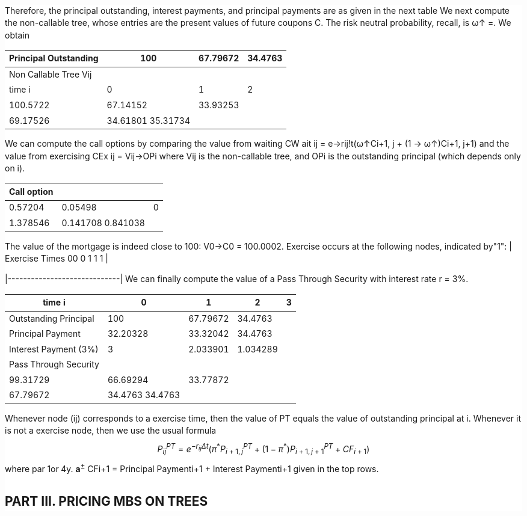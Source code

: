 Therefore,  the principal outstanding,  interest payments,  and principal payments are as given in the next table We next compute the non-callable tree,  whose entries are the present values of future coupons C. The risk neutral probability,  recall,  is ω↑ =. We obtain

| Principal Outstanding   | 100               | 67.79672   | 34.4763   |
|-------------------------|-------------------|------------|-----------|
| Non Callable Tree Vij   |                   |            |           |
| time i                  | 0                 | 1          | 2         |
| 100.5722                | 67.14152          | 33.93253   |           |
| 69.17526                | 34.61801 35.31734 |            |           |

We can compute the call options by comparing the value from waiting CW ait ij = e→rij!t(ω↑Ci+1,  j + (1 → ω↑)Ci+1,  j+1) and the value from exercising CEx ij = Vij→OPi where Vij is the non-callable tree,  and OPi is the outstanding principal (which depends only on i).

| Call option   |                   |    |
|---------------|-------------------|----|
| 0.57204       | 0.05498           | 0  |
| 1.378546      | 0.141708 0.841038 |    |

The value of the mortgage is indeed close to 100: V0→C0 = 100.0002. Exercise occurs at the following nodes,  indicated by"1":
| Exercise Times 00 0 1 1 1   |

|-----------------------------|
We can finally compute the value of a Pass Through Security with interest rate r = 3%.

| time i                | 0               | 1        | 2        | 3   |
|-----------------------|-----------------|----------|----------|-----|
| Outstanding Principal | 100             | 67.79672 | 34.4763  |     |
| Principal Payment     | 32.20328        | 33.32042 | 34.4763  |     |
| Interest Payment (3%) | 3               | 2.033901 | 1.034289 |     |
| Pass Through Security |                 |          |          |     |
| 99.31729              | 66.69294        | 33.77872 |          |     |
| 67.79672              | 34.4763 34.4763 |          |          |     |

Whenever node (ij) corresponds to a exercise time,  then the value of PT
equals the value of outstanding principal at i. Whenever it is not a exercise node,  then we use the usual formula
$$P_{i j}^{P T}=e^{-r_{i j}\Delta t}(\pi^{*}P_{i+1,  j}^{P T}+(1-\pi^{*})P_{i+1,  j+1}^{P T}+C F_{i+1})$$
where
$\text{par}\;\text{1or}\;\text{4y}$.
$\mathbf{a}^{\pm}$
CFi+1 = Principal Paymenti+1 + Interest Paymenti+1 given in the top rows.

## PART III. PRICING MBS ON TREES
